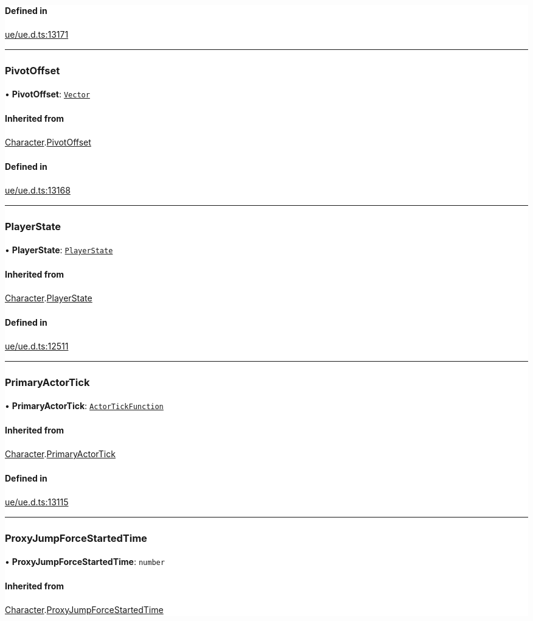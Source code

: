 #### Defined in

[ue/ue.d.ts:13171](https://github.com/YugMetaverse/yug_typings/blob/25cad34/ue/ue.d.ts#L13171)

___

### PivotOffset

• **PivotOffset**: [`Vector`](ue_ue_s.Vector.md)

#### Inherited from

[Character](ue_ue.Character.md).[PivotOffset](ue_ue.Character.md#pivotoffset)

#### Defined in

[ue/ue.d.ts:13168](https://github.com/YugMetaverse/yug_typings/blob/25cad34/ue/ue.d.ts#L13168)

___

### PlayerState

• **PlayerState**: [`PlayerState`](ue_ue.PlayerState.md)

#### Inherited from

[Character](ue_ue.Character.md).[PlayerState](ue_ue.Character.md#playerstate)

#### Defined in

[ue/ue.d.ts:12511](https://github.com/YugMetaverse/yug_typings/blob/25cad34/ue/ue.d.ts#L12511)

___

### PrimaryActorTick

• **PrimaryActorTick**: [`ActorTickFunction`](ue_ue.ActorTickFunction.md)

#### Inherited from

[Character](ue_ue.Character.md).[PrimaryActorTick](ue_ue.Character.md#primaryactortick)

#### Defined in

[ue/ue.d.ts:13115](https://github.com/YugMetaverse/yug_typings/blob/25cad34/ue/ue.d.ts#L13115)

___

### ProxyJumpForceStartedTime

• **ProxyJumpForceStartedTime**: `number`

#### Inherited from

[Character](ue_ue.Character.md).[ProxyJumpForceStartedTime](ue_ue.Character.md#proxyjumpforcestartedtime)
